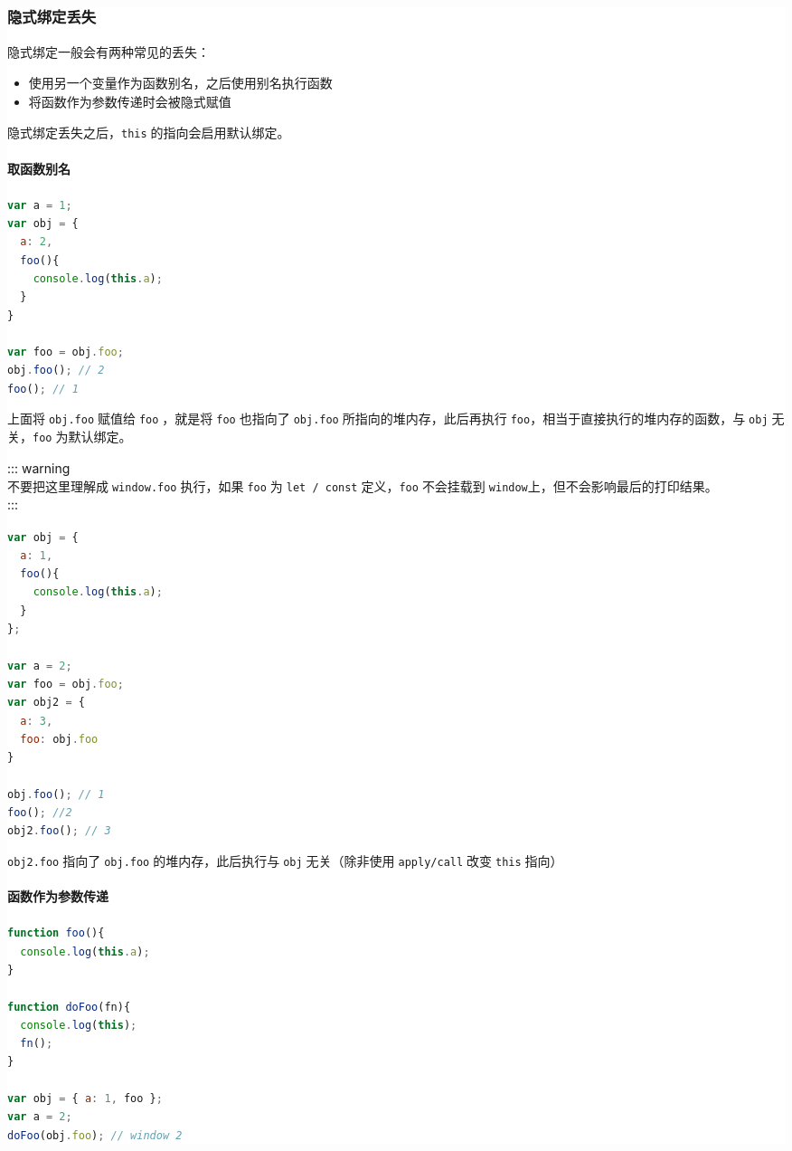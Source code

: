 ### 隐式绑定丢失

隐式绑定一般会有两种常见的丢失：
* 使用另一个变量作为函数别名，之后使用别名执行函数
* 将函数作为参数传递时会被隐式赋值
  
隐式绑定丢失之后，`this` 的指向会启用默认绑定。

#### 取函数别名
   ```js
   var a = 1;
   var obj = {
     a: 2,
     foo(){
       console.log(this.a);
     }
   }

   var foo = obj.foo;
   obj.foo(); // 2
   foo(); // 1
   ```
   上面将 `obj.foo` 赋值给 `foo` ，就是将 `foo` 也指向了 `obj.foo` 所指向的堆内存，此后再执行 `foo`，相当于直接执行的堆内存的函数，与 `obj` 无关，`foo` 为默认绑定。

   ::: warning  
   不要把这里理解成 `window.foo` 执行，如果 `foo` 为 `let / const` 定义，`foo` 不会挂载到 `window`上，但不会影响最后的打印结果。  
   :::

   ```js
   var obj = {
     a: 1,
     foo(){
       console.log(this.a);
     }
   };

   var a = 2;
   var foo = obj.foo;
   var obj2 = {
     a: 3,
     foo: obj.foo
   }

   obj.foo(); // 1
   foo(); //2
   obj2.foo(); // 3
   ```

   `obj2.foo` 指向了 `obj.foo` 的堆内存，此后执行与 `obj` 无关（除非使用 `apply/call` 改变 `this` 指向）

#### 函数作为参数传递
   ```js
   function foo(){
     console.log(this.a);
   }

   function doFoo(fn){
     console.log(this);
     fn();
   }

   var obj = { a: 1, foo };
   var a = 2;
   doFoo(obj.foo); // window 2
   ```